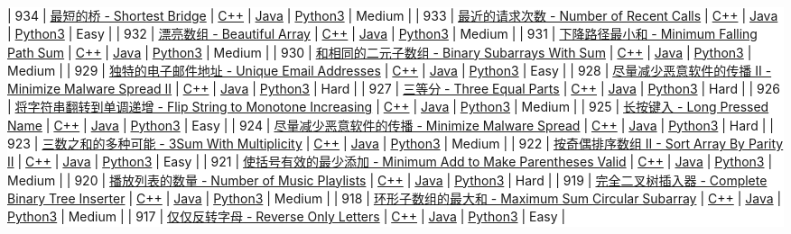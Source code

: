 |	934	|	[最短的桥 - Shortest Bridge](https://www.cnblogs.com/nijiang/p/9903939.html)	|	[C++](https://github.com/nijiang/LeetCode/blob/master/C%2B%2B/934.cpp)	|	[Java](https://github.com/nijiang/LeetCode/blob/master/Java/934.java)	|	[Python3](https://github.com/nijiang/LeetCode/blob/master/Python3/934.py)	|	Medium	|
|	933	|	[最近的请求次数 - Number of Recent Calls](https://www.cnblogs.com/nijiang/p/9903392.html)	|	[C++](https://github.com/nijiang/LeetCode/blob/master/C%2B%2B/933.cpp)	|	[Java](https://github.com/nijiang/LeetCode/blob/master/Java/933.java)	|	[Python3](https://github.com/nijiang/LeetCode/blob/master/Python3/933.py)	|	Easy	|
|	932	|	[漂亮数组 - Beautiful Array](https://www.cnblogs.com/nijiang/p/9865478.html)	|	[C++](https://github.com/nijiang/LeetCode/blob/master/C%2B%2B/932.cpp)	|	[Java](https://github.com/nijiang/LeetCode/blob/master/Java/932.java)	|	[Python3](https://github.com/nijiang/LeetCode/blob/master/Python3/932.py)	|	Medium	|
|	931	|	[下降路径最小和 - Minimum Falling Path Sum](https://www.cnblogs.com/nijiang/p/9865369.html)	|	[C++](https://github.com/nijiang/LeetCode/blob/master/C%2B%2B/931.cpp)	|	[Java](https://github.com/nijiang/LeetCode/blob/master/Java/931.java)	|	[Python3](https://github.com/nijiang/LeetCode/blob/master/Python3/931.py)	|	Medium	|
|	930	|	[和相同的二元子数组 - Binary Subarrays With Sum](https://www.cnblogs.com/nijiang/p/9865173.html)	|	[C++](https://github.com/nijiang/LeetCode/blob/master/C%2B%2B/930.cpp)	|	[Java](https://github.com/nijiang/LeetCode/blob/master/Java/930.java)	|	[Python3](https://github.com/nijiang/LeetCode/blob/master/Python3/930.py)	|	Medium	|
|	929	|	[独特的电子邮件地址 - Unique Email Addresses](https://www.cnblogs.com/nijiang/p/9865133.html)	|	[C++](https://github.com/nijiang/LeetCode/blob/master/C%2B%2B/929.cpp)	|	[Java](https://github.com/nijiang/LeetCode/blob/master/Java/929.java)	|	[Python3](https://github.com/nijiang/LeetCode/blob/master/Python3/929.py)	|	Easy	|
|	928	|	[尽量减少恶意软件的传播 II - Minimize Malware Spread II](https://www.cnblogs.com/nijiang/p/9825788.html)	|	[C++](https://github.com/nijiang/LeetCode/blob/master/C%2B%2B/928.cpp)	|	[Java](https://github.com/nijiang/LeetCode/blob/master/Java/928.java)	|	[Python3](https://github.com/nijiang/LeetCode/blob/master/Python3/928.py)	|	Hard	|
|	927	|	[三等分 - Three Equal Parts](https://www.cnblogs.com/nijiang/p/9826329.html)	|	[C++](https://github.com/nijiang/LeetCode/blob/master/C%2B%2B/927.cpp)	|	[Java](https://github.com/nijiang/LeetCode/blob/master/Java/927.java)	|	[Python3](https://github.com/nijiang/LeetCode/blob/master/Python3/927.py)	|	Hard	|
|	926	|	[将字符串翻转到单调递增 - Flip String to Monotone Increasing](https://www.cnblogs.com/nijiang/p/9824906.html)	|	[C++](https://github.com/nijiang/LeetCode/blob/master/C%2B%2B/926.cpp)	|	[Java](https://github.com/nijiang/LeetCode/blob/master/Java/926.java)	|	[Python3](https://github.com/nijiang/LeetCode/blob/master/Python3/926.py)	|	Medium	|
|	925	|	[长按键入 - Long Pressed Name](https://www.cnblogs.com/nijiang/p/9824714.html)	|	[C++](https://github.com/nijiang/LeetCode/blob/master/C%2B%2B/925.cpp)	|	[Java](https://github.com/nijiang/LeetCode/blob/master/Java/925.java)	|	[Python3](https://github.com/nijiang/LeetCode/blob/master/Python3/925.py)	|	Easy	|
|	924	|	[尽量减少恶意软件的传播 - Minimize Malware Spread](https://www.cnblogs.com/nijiang/p/9832226.html)	|	[C++](https://github.com/nijiang/LeetCode/blob/master/C%2B%2B/924.cpp)	|	[Java](https://github.com/nijiang/LeetCode/blob/master/Java/924.java)	|	[Python3](https://github.com/nijiang/LeetCode/blob/master/Python3/924.py)	|	Hard	|
|	923	|	[三数之和的多种可能 - 3Sum With Multiplicity](https://www.cnblogs.com/nijiang/p/9830546.html)	|	[C++](https://github.com/nijiang/LeetCode/blob/master/C%2B%2B/923.cpp)	|	[Java](https://github.com/nijiang/LeetCode/blob/master/Java/923.java)	|	[Python3](https://github.com/nijiang/LeetCode/blob/master/Python3/923.py)	|	Medium	|
|	922	|	[按奇偶排序数组 II - Sort Array By Parity II](https://www.cnblogs.com/nijiang/p/9828530.html)	|	[C++](https://github.com/nijiang/LeetCode/blob/master/C%2B%2B/922.cpp)	|	[Java](https://github.com/nijiang/LeetCode/blob/master/Java/922.java)	|	[Python3](https://github.com/nijiang/LeetCode/blob/master/Python3/922.py)	|	Easy	|
|	921	|	[使括号有效的最少添加 - Minimum Add to Make Parentheses Valid](https://www.cnblogs.com/nijiang/p/9828360.html)	|	[C++](https://github.com/nijiang/LeetCode/blob/master/C%2B%2B/921.cpp)	|	[Java](https://github.com/nijiang/LeetCode/blob/master/Java/921.java)	|	[Python3](https://github.com/nijiang/LeetCode/blob/master/Python3/921.py)	|	Medium	|
|	920	|	[播放列表的数量 - Number of Music Playlists](https://www.cnblogs.com/nijiang/p/9750997.html)	|	[C++](https://github.com/nijiang/LeetCode/blob/master/C%2B%2B/920.cpp)	|	[Java](https://github.com/nijiang/LeetCode/blob/master/Java/920.java)	|	[Python3](https://github.com/nijiang/LeetCode/blob/master/Python3/920.py)	|	Hard	|
|	919	|	[完全二叉树插入器 - Complete Binary Tree Inserter](https://www.cnblogs.com/nijiang/p/9758408.html)	|	[C++](https://github.com/nijiang/LeetCode/blob/master/C%2B%2B/919.cpp)	|	[Java](https://github.com/nijiang/LeetCode/blob/master/Java/919.java)	|	[Python3](https://github.com/nijiang/LeetCode/blob/master/Python3/919.py)	|	Medium	|
|	918	|	[环形子数组的最大和 - Maximum Sum Circular Subarray](https://www.cnblogs.com/nijiang/p/9750938.html)	|	[C++](https://github.com/nijiang/LeetCode/blob/master/C%2B%2B/918.cpp)	|	[Java](https://github.com/nijiang/LeetCode/blob/master/Java/918.java)	|	[Python3](https://github.com/nijiang/LeetCode/blob/master/Python3/918.py)	|	Medium	|
|	917	|	[仅仅反转字母 - Reverse Only Letters](https://www.cnblogs.com/nijiang/p/9750841.html)	|	[C++](https://github.com/nijiang/LeetCode/blob/master/C%2B%2B/917.cpp)	|	[Java](https://github.com/nijiang/LeetCode/blob/master/Java/917.java)	|	[Python3](https://github.com/nijiang/LeetCode/blob/master/Python3/917.py)	|	Easy	|